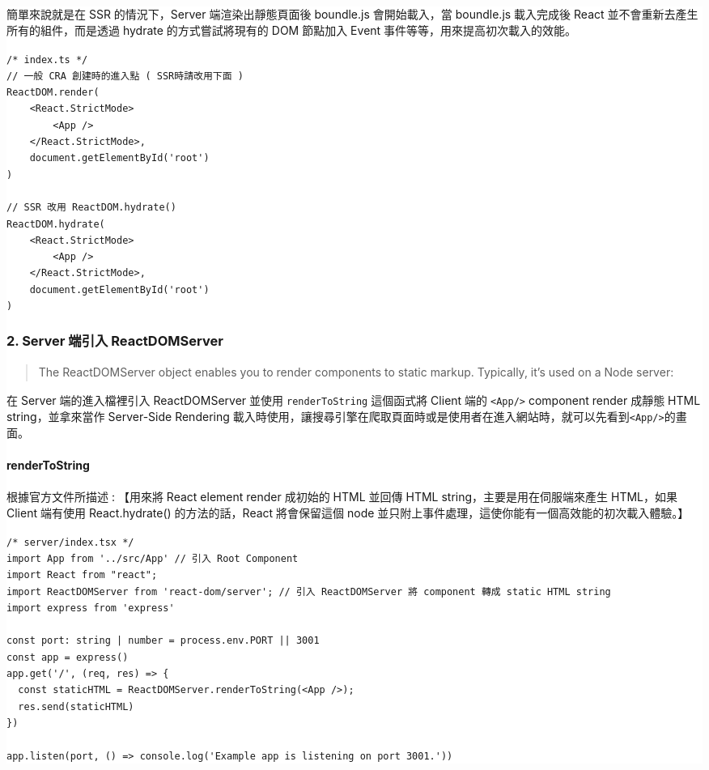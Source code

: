 簡單來說就是在 SSR 的情況下，Server 端渲染出靜態頁面後 boundle.js 會開始載入，當 boundle.js 載入完成後 React 並不會重新去產生所有的組件，而是透過 hydrate 的方式嘗試將現有的 DOM 節點加入 Event 事件等等，用來提高初次載入的效能。

```jsx=
/* index.ts */
// 一般 CRA 創建時的進入點 ( SSR時請改用下面 )
ReactDOM.render(
    <React.StrictMode>
        <App />
    </React.StrictMode>,
    document.getElementById('root')
)

// SSR 改用 ReactDOM.hydrate()
ReactDOM.hydrate(
    <React.StrictMode>
        <App />
    </React.StrictMode>,
    document.getElementById('root')
)
```

### 2. Server 端引入 ReactDOMServer

> The ReactDOMServer object enables you to render components to static markup. Typically, it’s used on a Node server:

在 Server 端的進入檔裡引入 ReactDOMServer 並使用 `renderToString` 這個函式將 Client 端的 `<App/>` component render 成靜態 HTML string，並拿來當作 Server-Side Rendering 載入時使用，讓搜尋引擎在爬取頁面時或是使用者在進入網站時，就可以先看到`<App/>`的畫面。

#### renderToString

根據官方文件所描述 : 【用來將 React element render 成初始的 HTML 並回傳 HTML string，主要是用在伺服端來產生 HTML，如果 Client 端有使用 React.hydrate() 的方法的話，React 將會保留這個 node 並只附上事件處理，這使你能有一個高效能的初次載入體驗。】

```javascript=
/* server/index.tsx */
import App from '../src/App' // 引入 Root Component
import React from "react";
import ReactDOMServer from 'react-dom/server'; // 引入 ReactDOMServer 將 component 轉成 static HTML string
import express from 'express'

const port: string | number = process.env.PORT || 3001
const app = express()
app.get('/', (req, res) => {
  const staticHTML = ReactDOMServer.renderToString(<App />);
  res.send(staticHTML)
})

app.listen(port, () => console.log('Example app is listening on port 3001.'))

```
